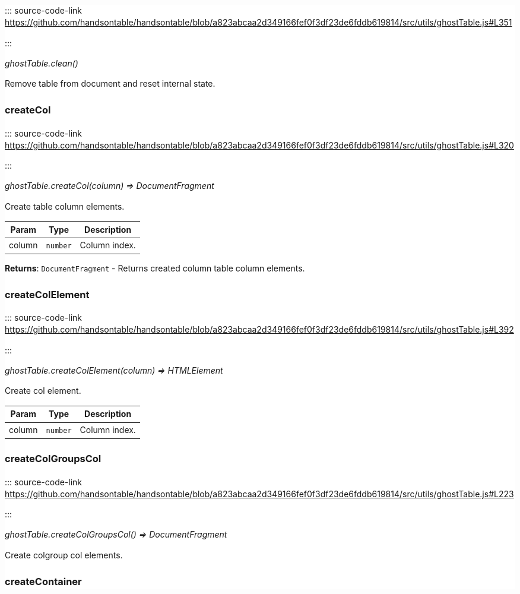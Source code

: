 ::: source-code-link https://github.com/handsontable/handsontable/blob/a823abcaa2d349166fef0f3df23de6fddb619814/src/utils/ghostTable.js#L351

:::

_ghostTable.clean()_

Remove table from document and reset internal state.



### createCol
  
::: source-code-link https://github.com/handsontable/handsontable/blob/a823abcaa2d349166fef0f3df23de6fddb619814/src/utils/ghostTable.js#L320

:::

_ghostTable.createCol(column) ⇒ DocumentFragment_

Create table column elements.


| Param | Type | Description |
| --- | --- | --- |
| column | `number` | Column index. |


**Returns**: `DocumentFragment` - Returns created column table column elements.  

### createColElement
  
::: source-code-link https://github.com/handsontable/handsontable/blob/a823abcaa2d349166fef0f3df23de6fddb619814/src/utils/ghostTable.js#L392

:::

_ghostTable.createColElement(column) ⇒ HTMLElement_

Create col element.


| Param | Type | Description |
| --- | --- | --- |
| column | `number` | Column index. |



### createColGroupsCol
  
::: source-code-link https://github.com/handsontable/handsontable/blob/a823abcaa2d349166fef0f3df23de6fddb619814/src/utils/ghostTable.js#L223

:::

_ghostTable.createColGroupsCol() ⇒ DocumentFragment_

Create colgroup col elements.



### createContainer
  